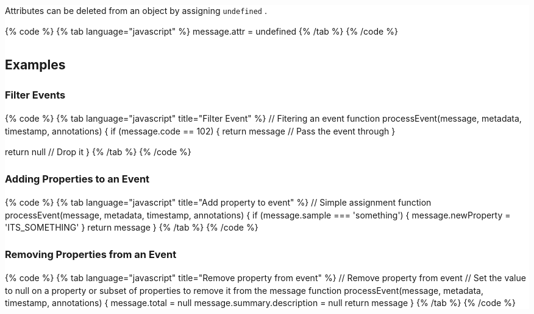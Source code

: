 Attributes can be deleted from an object by assigning `undefined` .

{% code %}
{% tab language="javascript" %}
message.attr = undefined
{% /tab %}
{% /code %}

## Examples

### Filter Events

{% code %}
{% tab language="javascript" title="Filter Event" %}
// Fitering an event
function processEvent(message, metadata, timestamp, annotations) {
if (message.code == 102) {
return message // Pass the event through
}

return null // Drop it
}
{% /tab %}
{% /code %}

### Adding Properties to an Event

{% code %}
{% tab language="javascript" title="Add property to event" %}
// Simple assignment
function processEvent(message, metadata, timestamp, annotations) {
if (message.sample === 'something') {
message.newProperty = 'ITS_SOMETHING'
}
return message
}
{% /tab %}
{% /code %}

### Removing Properties from an Event

{% code %}
{% tab language="javascript" title="Remove property from event" %}
// Remove property from event
// Set the value to null on a property or subset of properties to remove it from the message
function processEvent(message, metadata, timestamp, annotations) {
message.total = null
message.summary.description = null
return message
}
{% /tab %}
{% /code %}
